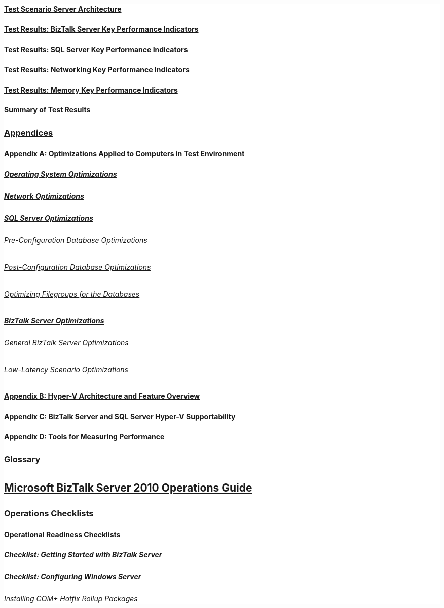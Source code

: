 #### [Test Scenario Server Architecture](test-scenario-server-architecture.md)
#### [Test Results: BizTalk Server Key Performance Indicators](test-results-biztalk-server-key-performance-indicators.md)
#### [Test Results: SQL Server Key Performance Indicators](test-results-sql-server-key-performance-indicators.md)
#### [Test Results: Networking Key Performance Indicators](test-results-networking-key-performance-indicators.md)
#### [Test Results: Memory Key Performance Indicators](test-results-memory-key-performance-indicators.md)
#### [Summary of Test Results](summary-of-test-results.md)
### [Appendices](appendices1.md)
#### [Appendix A: Optimizations Applied to Computers in Test Environment](appendix-a-optimizations-applied-to-computers-in-test-environment.md)
##### [Operating System Optimizations](operating-system-optimizations.md)
##### [Network Optimizations](network-optimizations.md)
##### [SQL Server Optimizations](sql-server-optimizations.md)
###### [Pre-Configuration Database Optimizations](pre-configuration-database-optimizations1.md)
###### [Post-Configuration Database Optimizations](post-configuration-database-optimizations1.md)
###### [Optimizing Filegroups for the Databases](optimizing-filegroups-for-the-databases1.md)
##### [BizTalk Server Optimizations](biztalk-server-optimizations.md)
###### [General BizTalk Server Optimizations](general-biztalk-server-optimizations2.md)
###### [Low-Latency Scenario Optimizations](low-latency-scenario-optimizations1.md)
#### [Appendix B: Hyper-V Architecture and Feature Overview](appendix-b-hyper-v-architecture-and-feature-overview.md)
#### [Appendix C: BizTalk Server and SQL Server Hyper-V Supportability](appendix-c-biztalk-server-and-sql-server-hyper-v-supportability.md)
#### [Appendix D: Tools for Measuring Performance](appendix-d-tools-for-measuring-performance.md)
### [Glossary](glossary8.md)
## [Microsoft BizTalk Server 2010 Operations Guide](biztalk-server-2010-operations-guide.md)
### [Operations Checklists](operations-checklists.md)
#### [Operational Readiness Checklists](operational-readiness-checklists.md)
##### [Checklist: Getting Started with BizTalk Server](checklist-getting-started-with-biztalk-server.md)
##### [Checklist: Configuring Windows Server](checklist-configuring-windows-server.md)
###### [Installing COM+ Hotfix Rollup Packages](installing-com-hotfix-rollup-packages.md)